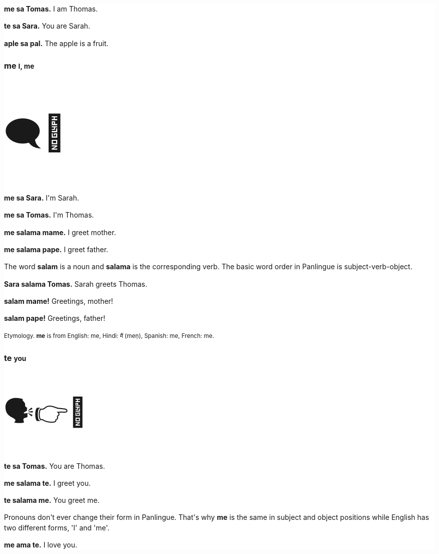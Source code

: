 **me sa Tomas.**
I am Thomas.

**te sa Sara.**
You are Sarah.

**aple sa pal.**
The apple is a fruit.


### me <small>I, me</small>

<p style="font-size:5em;">🗨️🧑</p>

**me sa Sara.**
I'm Sarah.

**me sa Tomas.**
I'm Thomas.

**me salama mame.**
I greet mother.

**me salama pape.**
I greet father.

The word **salam** is a noun and **salama** is the corresponding verb. The
basic word order in Panlingue is subject-verb-object.

**Sara salama Tomas.**
Sarah greets Thomas.

**salam mame!**
Greetings, mother!

**salam pape!**
Greetings, father!

<small>Etymology. **me**
is from English: me, Hindi: मैं (meṇ), Spanish: me, French: me.</small>


### te <small>you</small>

<p style="font-size:4em;">🗣️👉👤</p>

**te sa Tomas.**
You are Thomas.

**me salama te.**
I greet you.

**te salama me.**
You greet me.

Pronouns don't ever change their form in Panlingue. That's why **me** is the
same in subject and object positions while English has two different forms, 'I'
and 'me'.

**me ama te.**
I love you.
